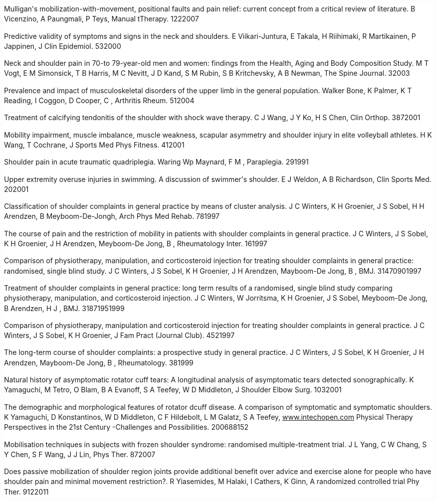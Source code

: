 Mulligan's mobilization-with-movement, positional faults and pain relief: current concept from a critical review of literature. B Vicenzino, A Paungmali, P Teys, Manual tTherapy. 1222007

Predictive validity of symptoms and signs in the neck and shoulders. E Viikari-Juntura, E Takala, H Riihimaki, R Martikainen, P Jappinen, J Clin Epidemiol. 532000

Neck and shoulder pain in 70-to 79-year-old men and women: findings from the Health, Aging and Body Composition Study. M T Vogt, E M Simonsick, T B Harris, M C Nevitt, J D Kand, S M Rubin, S B Kritchevsky, A B Newman, The Spine Journal. 32003

Prevalence and impact of musculoskeletal disorders of the upper limb in the general population. Walker Bone, K Palmer, K T Reading, I Coggon, D Cooper, C , Arthritis Rheum. 512004

Treatment of calcifying tendonitis of the shoulder with shock wave therapy. C J Wang, J Y Ko, H S Chen, Clin Orthop. 3872001

Mobility impairment, muscle imbalance, muscle weakness, scapular asymmetry and shoulder injury in elite volleyball athletes. H K Wang, T Cochrane, J Sports Med Phys Fitness. 412001

Shoulder pain in acute traumatic quadriplegia. Waring Wp Maynard, F M , Paraplegia. 291991

Upper extremity overuse injuries in swimming. A discussion of swimmer's shoulder. E J Weldon, A B Richardson, Clin Sports Med. 202001

Classification of shoulder complaints in general practice by means of cluster analysis. J C Winters, K H Groenier, J S Sobel, H H Arendzen, B Meyboom-De-Jongh, Arch Phys Med Rehab. 781997

The course of pain and the restriction of mobility in patients with shoulder complaints in general practice. J C Winters, J S Sobel, K H Groenier, J H Arendzen, Meyboom-De Jong, B , Rheumatology Inter. 161997

Comparison of physiotherapy, manipulation, and corticosteroid injection for treating shoulder complaints in general practice: randomised, single blind study. J C Winters, J S Sobel, K H Groenier, J H Arendzen, Mayboom-De Jong, B , BMJ. 31470901997

Treatment of shoulder complaints in general practice: long term results of a randomised, single blind study comparing physiotherapy, manipulation, and corticosteroid injection. J C Winters, W Jorritsma, K H Groenier, J S Sobel, Meyboom-De Jong, B Arendzen, H J , BMJ. 31871951999

Comparison of physiotherapy, manipulation and corticosteroid injection for treating shoulder complaints in general practice. J C Winters, J S Sobel, K H Groenier, J Fam Pract (Journal Club). 4521997

The long-term course of shoulder complaints: a prospective study in general practice. J C Winters, J S Sobel, K H Groenier, J H Arendzen, Mayboom-De Jong, B , Rheumatology. 381999

Natural history of asymptomatic rotator cuff tears: A longitudinal analysis of asymptomatic tears detected sonographically. K Yamaguchi, M Tetro, O Blam, B A Evanoff, S A Teefey, W D Middleton, J Shoulder Elbow Surg. 1032001

The demographic and morphological features of rotator dcuff disease. A comparison of symptomatic and symptomatic shoulders. K Yamaguchi, D Konstantinos, W D Middleton, C F Hildebolt, L M Galatz, S A Teefey, www.intechopen.com Physical Therapy Perspectives in the 21st Century -Challenges and Possibilities. 200688152

Mobilisation techniques in subjects with frozen shoulder syndrome: randomised multiple-treatment trial. J L Yang, C W Chang, S Y Chen, S F Wang, J J Lin, Phys Ther. 872007

Does passive mobilization of shoulder region joints provide additional benefit over advice and exercise alone for people who have shoulder pain and minimal movement restriction?. R Yiasemides, M Halaki, I Cathers, K Ginn, A randomized controlled trial Phy Ther. 9122011
